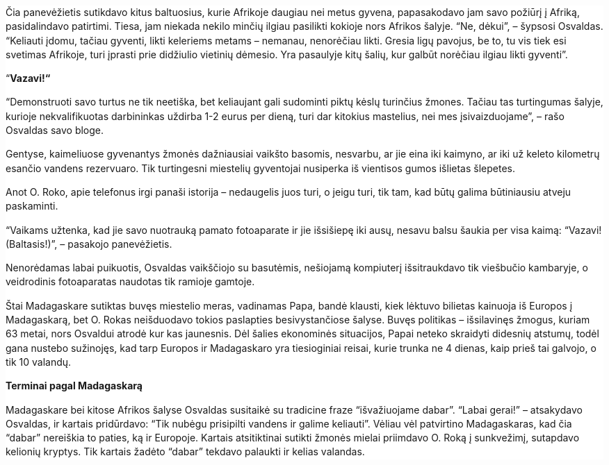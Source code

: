   <p>
    Čia panevėžietis sutikdavo kitus baltuosius, kurie Afrikoje daugiau nei metus gyvena, papasakodavo jam savo požiūrį į Afriką, pasidalindavo patirtimi. Tiesa, jam niekada nekilo minčių ilgiau pasilikti kokioje nors Afrikos šalyje. &#8220;Ne, dėkui&#8221;, &#8211; šypsosi Osvaldas. &#8220;Keliauti įdomu, tačiau gyventi, likti keleriems metams &#8211; nemanau, nenorėčiau likti. Gresia ligų pavojus, be to, tu vis tiek esi svetimas Afrikoje, turi įprasti prie didžiulio vietinių dėmesio. Yra pasaulyje kitų šalių, kur galbūt norėčiau ilgiau likti gyventi&#8221;.
  </p>
  
  <p>
    &#8220;<b>Vazavi!</b><b>&#8220;</b>
  </p>
  
  <p>
    &#8220;Demonstruoti savo turtus ne tik neetiška, bet keliaujant gali sudominti piktų kėslų turinčius žmones. Tačiau tas turtingumas šalyje, kurioje nekvalifikuotas darbininkas uždirba 1-2 eurus per dieną, turi dar kitokius mastelius, nei mes įsivaizduojame&#8221;, &#8211; rašo Osvaldas savo bloge.
  </p>
  
  <p>
    Gentyse, kaimeliuose gyvenantys žmonės dažniausiai vaikšto basomis, nesvarbu, ar jie eina iki kaimyno, ar iki už keleto kilometrų esančio vandens rezervuaro. Tik turtingesni miestelių gyventojai nusiperka iš vientisos gumos išlietas šlepetes.
  </p>
  
  <p>
    Anot O. Roko, apie telefonus irgi panaši istorija &#8211; nedaugelis juos turi, o jeigu turi, tik tam, kad būtų galima būtiniausiu atveju paskaminti.
  </p>
  
  <p>
    &#8220;Vaikams užtenka, kad jie savo nuotrauką pamato fotoaparate ir jie išsišiepę iki ausų, nesavu balsu šaukia per visa kaimą: &#8220;Vazavi! (Baltasis!)&#8221;, &#8211; pasakojo panevėžietis.
  </p>
  
  <p>
    Nenorėdamas labai puikuotis, Osvaldas vaikščiojo su basutėmis, nešiojamą kompiuterį išsitraukdavo tik viešbučio kambaryje, o veidrodinis fotoaparatas naudotas tik ramioje gamtoje.
  </p>
  
  <p>
    Štai Madagaskare sutiktas buvęs miestelio meras, vadinamas Papa, bandė klausti, kiek lėktuvo bilietas kainuoja iš Europos į Madagaskarą, bet O. Rokas neišduodavo tokios paslapties besivystančiose šalyse. Buvęs politikas &#8211; išsilavinęs žmogus, kuriam 63 metai, nors Osvaldui atrodė kur kas jaunesnis. Dėl šalies ekonominės situacijos, Papai neteko skraidyti didesnių atstumų, todėl gana nustebo sužinojęs, kad tarp Europos ir Madagaskaro yra tiesioginiai reisai, kurie trunka ne 4 dienas, kaip prieš tai galvojo, o tik 10 valandų.
  </p>
  
  <p>
    <b>Terminai pagal Madagaskarą</b>
  </p>
  
  <p>
    Madagaskare bei kitose Afrikos šalyse Osvaldas susitaikė su tradicine fraze &#8220;išvažiuojame dabar&#8221;. &#8220;Labai gerai!&#8221; &#8211; atsakydavo Osvaldas, ir kartais pridūrdavo: &#8220;Tik nubėgu prisipilti vandens ir galime keliauti&#8221;. Vėliau vėl patvirtino Madagaskaras, kad čia &#8220;dabar&#8221; nereiškia to paties, ką ir Europoje. Kartais atsitiktinai sutikti žmonės mielai priimdavo O. Roką į sunkvežimį, sutapdavo kelionių kryptys. Tik kartais žadėto &#8220;dabar&#8221; tekdavo palaukti ir kelias valandas.
  </p>
  